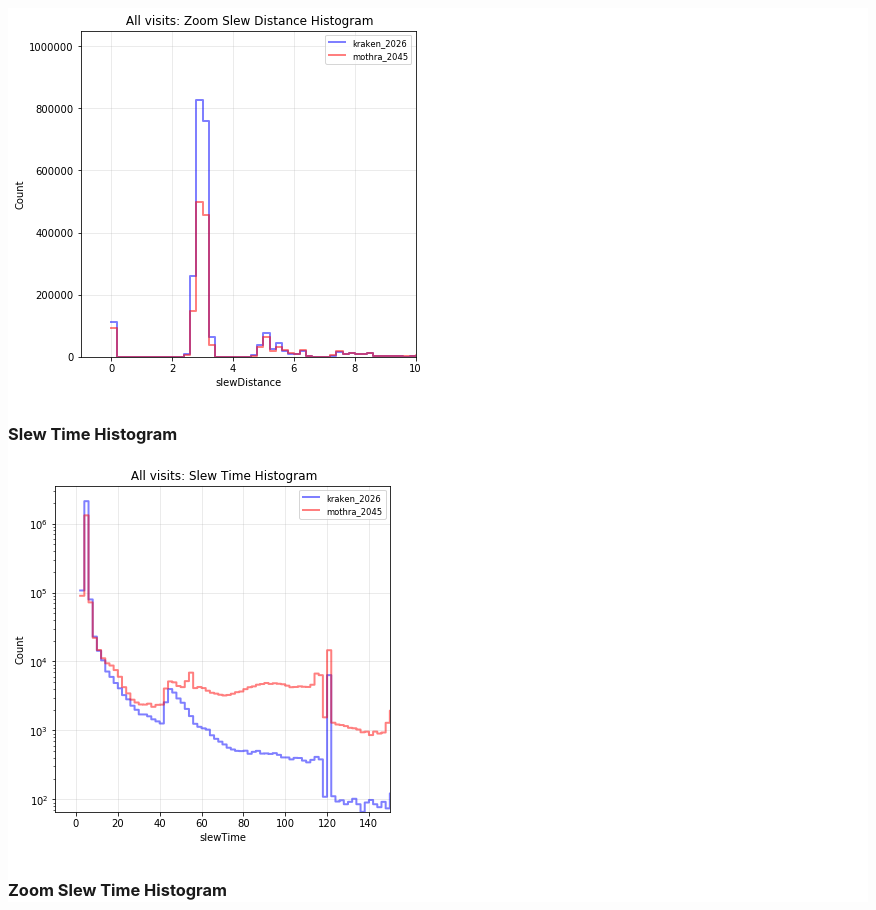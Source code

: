 ![png](figures/thumb.mothra_2045_kraken_2026_Zoom_Slew_Distance_Histogram_All_visits_ONED_ComboBinnedData.png)
### Slew Time Histogram
![png](figures/thumb.mothra_2045_kraken_2026_Slew_Time_Histogram_All_visits_ONED_ComboBinnedData.png)
### Zoom Slew Time Histogram 